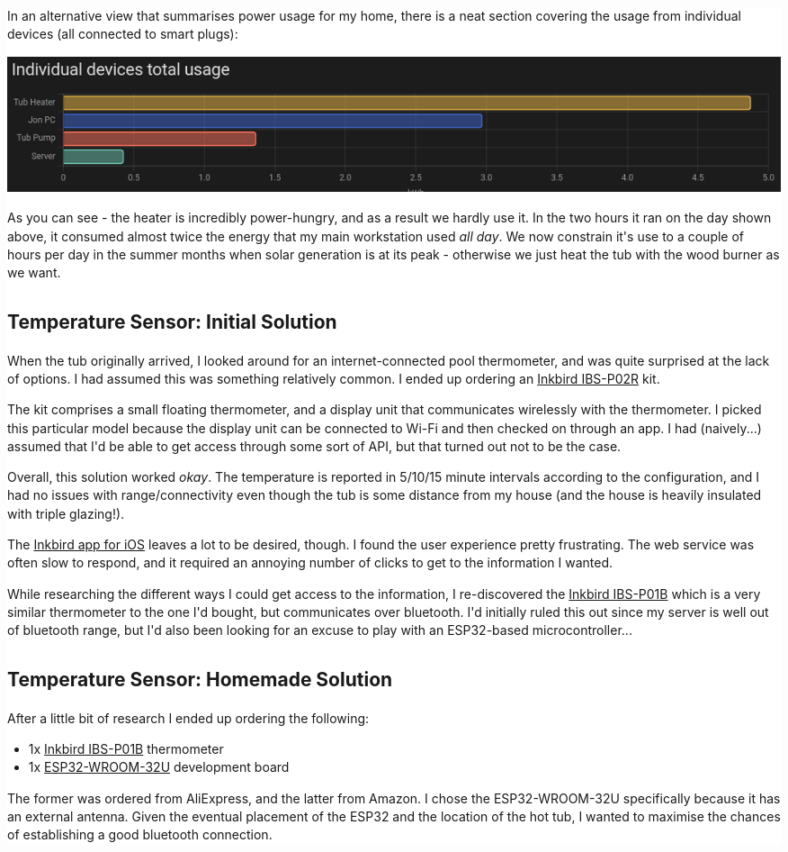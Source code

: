 In an alternative view that summarises power usage for my home, there is a neat section covering the usage from individual devices (all connected to smart plugs):

[![a screenshot showing energy usage for multiple devices on a given day](03.png)](03.png)

As you can see - the heater is incredibly power-hungry, and as a result we hardly use it. In the two hours it ran on the day shown above, it consumed almost twice the energy that my main workstation used _all day_. We now constrain it's use to a couple of hours per day in the summer months when solar generation is at its peak - otherwise we just heat the tub with the wood burner as we want.

## Temperature Sensor: Initial Solution

When the tub originally arrived, I looked around for an internet-connected pool thermometer, and was quite surprised at the lack of options. I had assumed this was something relatively common. I ended up ordering an [Inkbird IBS-P02R](https://inkbird.com/collections/25-off-pool-thermometers/products/wireless-pool-thermometer-set-ibs-p02r) kit.

The kit comprises a small floating thermometer, and a display unit that communicates wirelessly with the thermometer. I picked this particular model because the display unit can be connected to Wi-Fi and then checked on through an app. I had (naively...) assumed that I'd be able to get access through some sort of API, but that turned out not to be the case.

Overall, this solution worked _okay_. The temperature is reported in 5/10/15 minute intervals according to the configuration, and I had no issues with range/connectivity even though the tub is some distance from my house (and the house is heavily insulated with triple glazing!).

The [Inkbird app for iOS](https://apps.apple.com/us/app/inkbird/id1589369968) leaves a lot to be desired, though. I found the user experience pretty frustrating. The web service was often slow to respond, and it required an annoying number of clicks to get to the information I wanted.

While researching the different ways I could get access to the information, I re-discovered the [Inkbird IBS-P01B](https://inkbird.com/products/bluetooth-pool-thermometer-ibs-p01b) which is a very similar thermometer to the one I'd bought, but communicates over bluetooth. I'd initially ruled this out since my server is well out of bluetooth range, but I'd also been looking for an excuse to play with an ESP32-based microcontroller...

## Temperature Sensor: Homemade Solution

After a little bit of research I ended up ordering the following:

- 1x [Inkbird IBS-P01B](https://inkbird.com/products/bluetooth-pool-thermometer-ibs-p01b) thermometer
- 1x [ESP32-WROOM-32U](https://www.amazon.co.uk/gp/product/B0D7ZGT9PM/) development board

The former was ordered from AliExpress, and the latter from Amazon. I chose the ESP32-WROOM-32U specifically because it has an external antenna. Given the eventual placement of the ESP32 and the location of the hot tub, I wanted to maximise the chances of establishing a good bluetooth connection.
